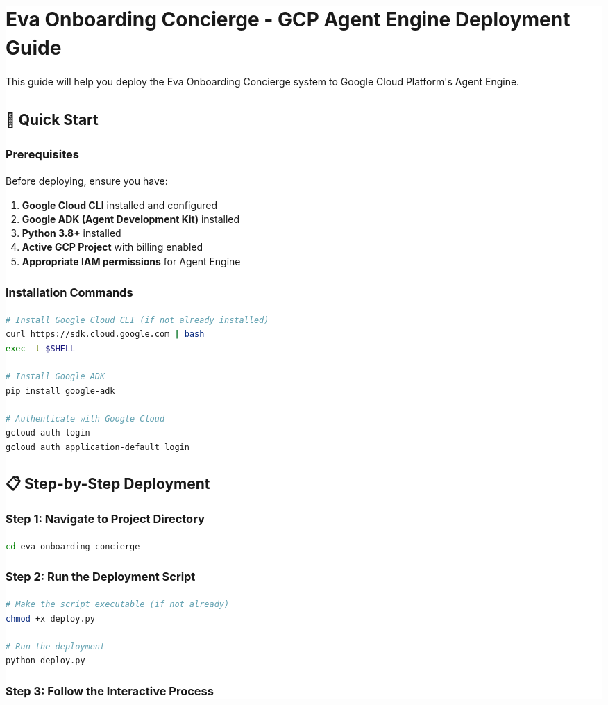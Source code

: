 # Eva Onboarding Concierge - GCP Agent Engine Deployment Guide

This guide will help you deploy the Eva Onboarding Concierge system to Google Cloud Platform's Agent Engine.

## 🚀 Quick Start

### Prerequisites

Before deploying, ensure you have:

1. **Google Cloud CLI** installed and configured
2. **Google ADK (Agent Development Kit)** installed
3. **Python 3.8+** installed
4. **Active GCP Project** with billing enabled
5. **Appropriate IAM permissions** for Agent Engine

### Installation Commands

```bash
# Install Google Cloud CLI (if not already installed)
curl https://sdk.cloud.google.com | bash
exec -l $SHELL

# Install Google ADK
pip install google-adk

# Authenticate with Google Cloud
gcloud auth login
gcloud auth application-default login
```

## 📋 Step-by-Step Deployment

### Step 1: Navigate to Project Directory

```bash
cd eva_onboarding_concierge
```

### Step 2: Run the Deployment Script

```bash
# Make the script executable (if not already)
chmod +x deploy.py

# Run the deployment
python deploy.py
```

### Step 3: Follow the Interactive Process
